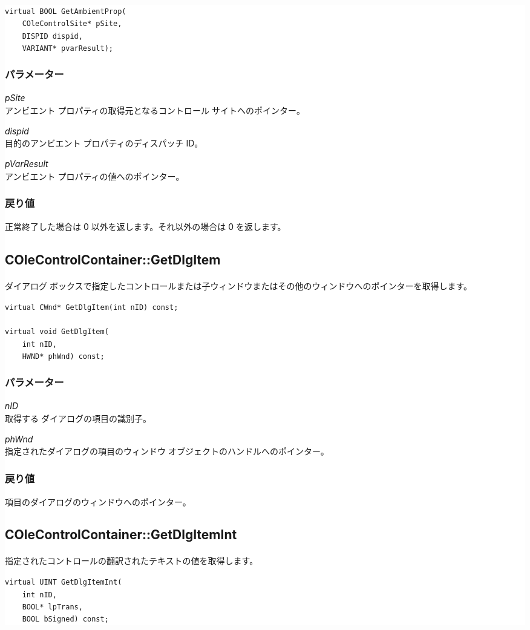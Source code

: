 ```  
virtual BOOL GetAmbientProp(
    COleControlSite* pSite,  
    DISPID dispid,  
    VARIANT* pvarResult);
```  
  
### <a name="parameters"></a>パラメーター  
 *pSite*  
 アンビエント プロパティの取得元となるコントロール サイトへのポインター。  
  
 *dispid*  
 目的のアンビエント プロパティのディスパッチ ID。  
  
 *pVarResult*  
 アンビエント プロパティの値へのポインター。  
  
### <a name="return-value"></a>戻り値  
 正常終了した場合は 0 以外を返します。それ以外の場合は 0 を返します。  
  
##  <a name="getdlgitem"></a>  COleControlContainer::GetDlgItem  
 ダイアログ ボックスで指定したコントロールまたは子ウィンドウまたはその他のウィンドウへのポインターを取得します。  
  
```  
virtual CWnd* GetDlgItem(int nID) const;  
  
virtual void GetDlgItem(
    int nID,  
    HWND* phWnd) const;  
```  
  
### <a name="parameters"></a>パラメーター  
 *nID*  
 取得する ダイアログの項目の識別子。  
  
 *phWnd*  
 指定されたダイアログの項目のウィンドウ オブジェクトのハンドルへのポインター。  
  
### <a name="return-value"></a>戻り値  
 項目のダイアログのウィンドウへのポインター。  
  
##  <a name="getdlgitemint"></a>  COleControlContainer::GetDlgItemInt  
 指定されたコントロールの翻訳されたテキストの値を取得します。  
  
```  
virtual UINT GetDlgItemInt(
    int nID,  
    BOOL* lpTrans,  
    BOOL bSigned) const;  
```  
  